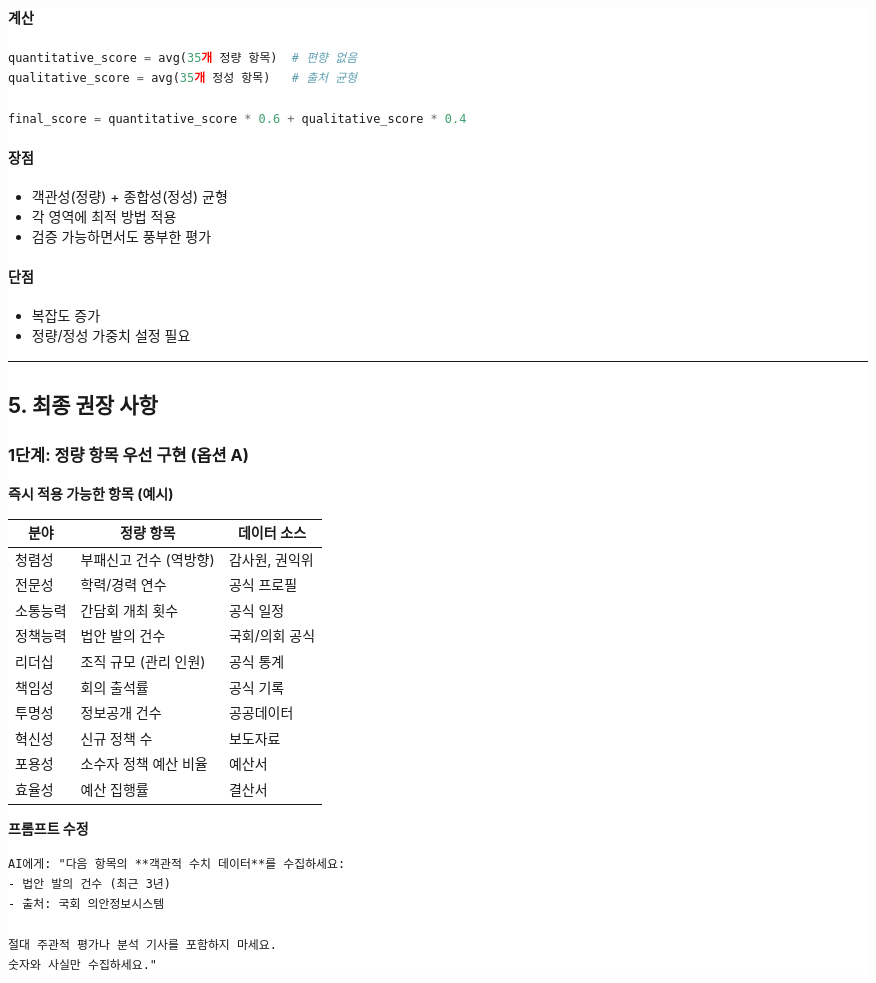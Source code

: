 #### 계산
```python
quantitative_score = avg(35개 정량 항목)  # 편향 없음
qualitative_score = avg(35개 정성 항목)   # 출처 균형

final_score = quantitative_score * 0.6 + qualitative_score * 0.4
```

#### 장점
- 객관성(정량) + 종합성(정성) 균형
- 각 영역에 최적 방법 적용
- 검증 가능하면서도 풍부한 평가

#### 단점
- 복잡도 증가
- 정량/정성 가중치 설정 필요

---

## 5. 최종 권장 사항

### 1단계: 정량 항목 우선 구현 (옵션 A)

**즉시 적용 가능한 항목 (예시)**

| 분야 | 정량 항목 | 데이터 소스 |
|------|-----------|-------------|
| 청렴성 | 부패신고 건수 (역방향) | 감사원, 권익위 |
| 전문성 | 학력/경력 연수 | 공식 프로필 |
| 소통능력 | 간담회 개최 횟수 | 공식 일정 |
| 정책능력 | 법안 발의 건수 | 국회/의회 공식 |
| 리더십 | 조직 규모 (관리 인원) | 공식 통계 |
| 책임성 | 회의 출석률 | 공식 기록 |
| 투명성 | 정보공개 건수 | 공공데이터 |
| 혁신성 | 신규 정책 수 | 보도자료 |
| 포용성 | 소수자 정책 예산 비율 | 예산서 |
| 효율성 | 예산 집행률 | 결산서 |

**프롬프트 수정**
```
AI에게: "다음 항목의 **객관적 수치 데이터**를 수집하세요:
- 법안 발의 건수 (최근 3년)
- 출처: 국회 의안정보시스템

절대 주관적 평가나 분석 기사를 포함하지 마세요.
숫자와 사실만 수집하세요."
```
